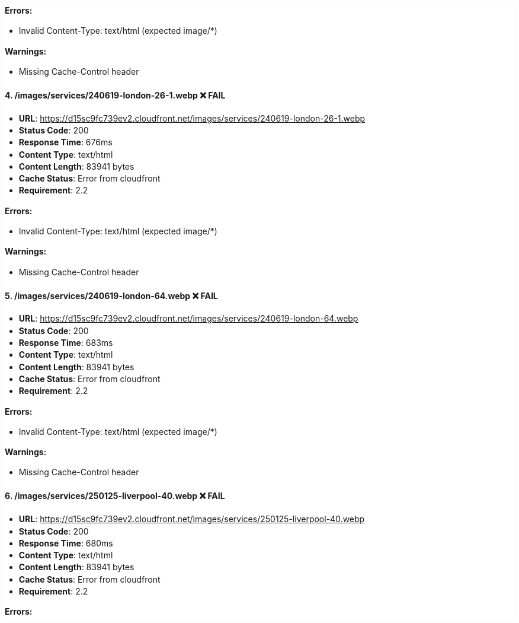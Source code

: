 **Errors:**

- Invalid Content-Type: text/html (expected image/\*)

**Warnings:**

- Missing Cache-Control header

#### 4. /images/services/240619-london-26-1.webp ❌ FAIL

- **URL**:
  https://d15sc9fc739ev2.cloudfront.net/images/services/240619-london-26-1.webp
- **Status Code**: 200
- **Response Time**: 676ms
- **Content Type**: text/html
- **Content Length**: 83941 bytes
- **Cache Status**: Error from cloudfront
- **Requirement**: 2.2

**Errors:**

- Invalid Content-Type: text/html (expected image/\*)

**Warnings:**

- Missing Cache-Control header

#### 5. /images/services/240619-london-64.webp ❌ FAIL

- **URL**:
  https://d15sc9fc739ev2.cloudfront.net/images/services/240619-london-64.webp
- **Status Code**: 200
- **Response Time**: 683ms
- **Content Type**: text/html
- **Content Length**: 83941 bytes
- **Cache Status**: Error from cloudfront
- **Requirement**: 2.2

**Errors:**

- Invalid Content-Type: text/html (expected image/\*)

**Warnings:**

- Missing Cache-Control header

#### 6. /images/services/250125-liverpool-40.webp ❌ FAIL

- **URL**:
  https://d15sc9fc739ev2.cloudfront.net/images/services/250125-liverpool-40.webp
- **Status Code**: 200
- **Response Time**: 680ms
- **Content Type**: text/html
- **Content Length**: 83941 bytes
- **Cache Status**: Error from cloudfront
- **Requirement**: 2.2

**Errors:**
